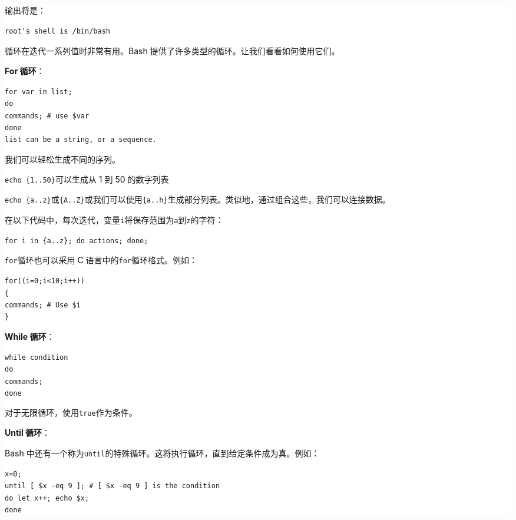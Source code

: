 输出将是：

```
root's shell is /bin/bash

```

循环在迭代一系列值时非常有用。Bash 提供了许多类型的循环。让我们看看如何使用它们。

**For 循环**：

```
for var in list;
do
commands; # use $var
done
list can be a string, or a sequence.
```

我们可以轻松生成不同的序列。

`echo {1..50}`可以生成从 1 到 50 的数字列表

`echo {a..z}`或`{A..Z}`或我们可以使用`{a..h}`生成部分列表。类似地，通过组合这些，我们可以连接数据。

在以下代码中，每次迭代，变量`i`将保存范围为`a`到`z`的字符：

```
for i in {a..z}; do actions; done;
```

`for`循环也可以采用 C 语言中的`for`循环格式。例如：

```
for((i=0;i<10;i++))
{
commands; # Use $i
}
```

**While 循环**：

```
while condition
do
commands;
done
```

对于无限循环，使用`true`作为条件。

**Until 循环**：

Bash 中还有一个称为`until`的特殊循环。这将执行循环，直到给定条件成为真。例如：

```
x=0;
until [ $x -eq 9 ]; # [ $x -eq 9 ] is the condition
do let x++; echo $x;
done
```
